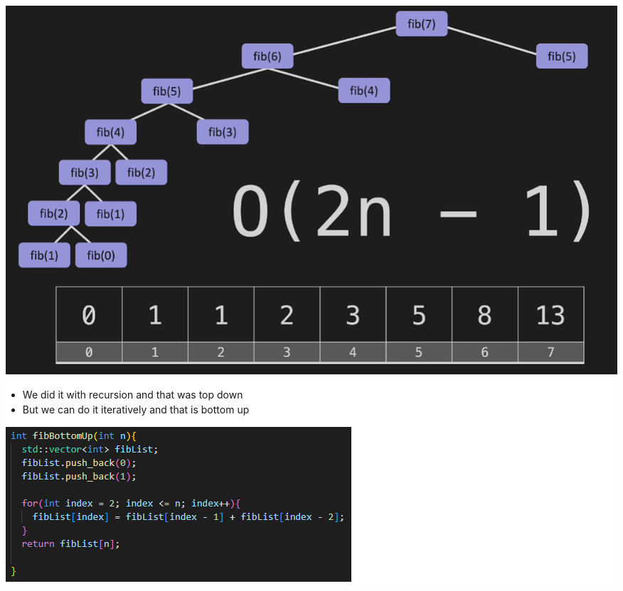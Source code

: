   ![](Images/FibonacciMemoization.png)

  - We did it with recursion and that was top down
  - But we can do it iteratively and that is bottom up

  ![](Images/FibonacciBottomUpCode.png)